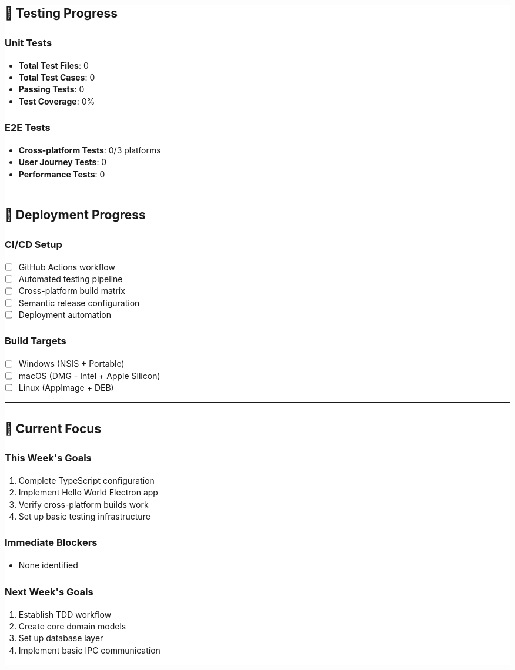 ## 🧪 Testing Progress

### Unit Tests
- **Total Test Files**: 0
- **Total Test Cases**: 0
- **Passing Tests**: 0
- **Test Coverage**: 0%

### E2E Tests
- **Cross-platform Tests**: 0/3 platforms
- **User Journey Tests**: 0
- **Performance Tests**: 0

---

## 🚀 Deployment Progress

### CI/CD Setup
- [ ] GitHub Actions workflow
- [ ] Automated testing pipeline
- [ ] Cross-platform build matrix
- [ ] Semantic release configuration
- [ ] Deployment automation

### Build Targets
- [ ] Windows (NSIS + Portable)
- [ ] macOS (DMG - Intel + Apple Silicon)
- [ ] Linux (AppImage + DEB)

---

## 🎯 Current Focus

### This Week's Goals
1. Complete TypeScript configuration
2. Implement Hello World Electron app
3. Verify cross-platform builds work
4. Set up basic testing infrastructure

### Immediate Blockers
- None identified

### Next Week's Goals
1. Establish TDD workflow
2. Create core domain models
3. Set up database layer
4. Implement basic IPC communication

---